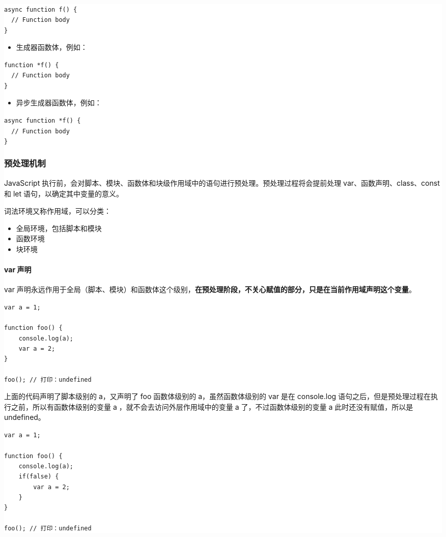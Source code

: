 ```
async function f() {
  // Function body
}
```

- 生成器函数体，例如：

```
function *f() {
  // Function body
}
```

- 异步生成器函数体，例如：

```
async function *f() {
  // Function body
}
```

### 预处理机制

JavaScript 执行前，会对脚本、模块、函数体和块级作用域中的语句进行预处理。预处理过程将会提前处理 var、函数声明、class、const 和 let 语句，以确定其中变量的意义。

词法环境又称作用域，可以分类：

- 全局环境，包括脚本和模块
- 函数环境
- 块环境

#### var 声明

var 声明永远作用于全局（脚本、模块）和函数体这个级别，**在预处理阶段，不关心赋值的部分，只是在当前作用域声明这个变量**。

```
var a = 1;

function foo() {
    console.log(a);
    var a = 2;
}

foo(); // 打印：undefined
```

上面的代码声明了脚本级别的 a，又声明了 foo 函数体级别的 a，虽然函数体级别的 var 是在 console.log 语句之后，但是预处理过程在执行之前，所以有函数体级别的变量 a ，就不会去访问外层作用域中的变量 a 了，不过函数体级别的变量 a 此时还没有赋值，所以是 undefined。

```
var a = 1;

function foo() {
    console.log(a);
    if(false) {
        var a = 2;
    }
}

foo(); // 打印：undefined
```
